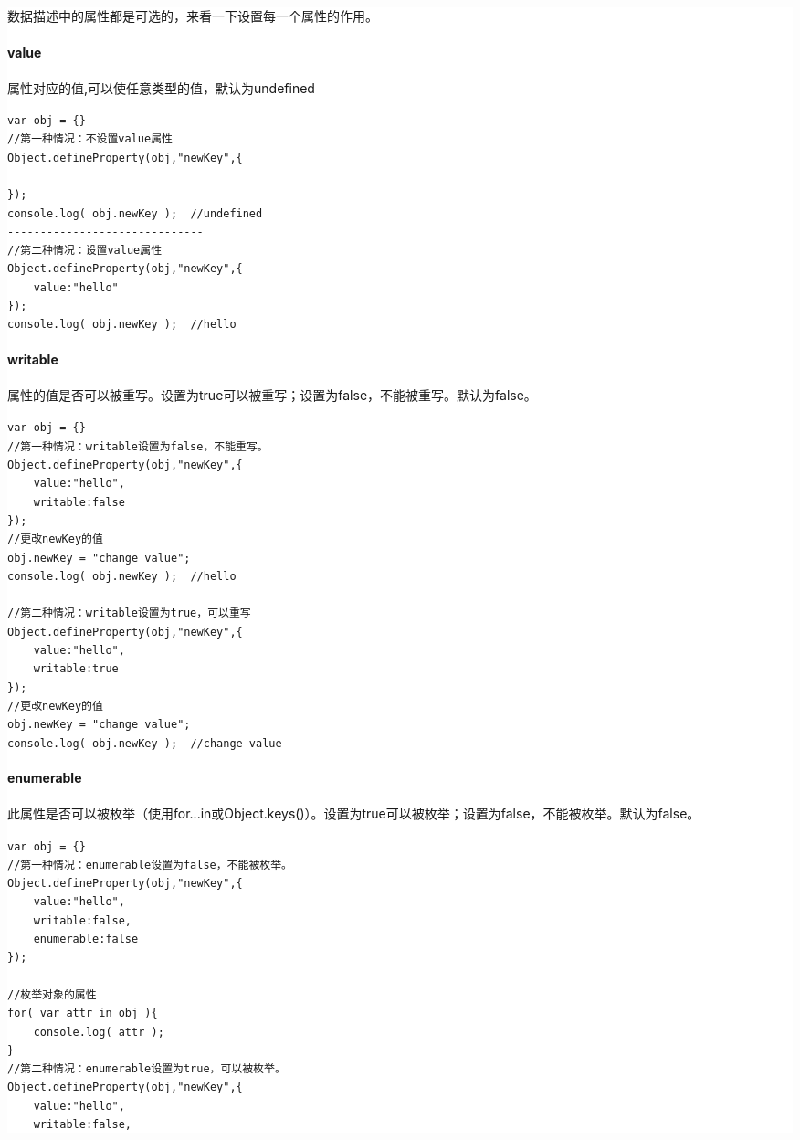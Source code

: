 数据描述中的属性都是可选的，来看一下设置每一个属性的作用。

#### **value**

属性对应的值,可以使任意类型的值，默认为undefined

```
var obj = {}
//第一种情况：不设置value属性
Object.defineProperty(obj,"newKey",{

});
console.log( obj.newKey );  //undefined
------------------------------
//第二种情况：设置value属性
Object.defineProperty(obj,"newKey",{
    value:"hello"
});
console.log( obj.newKey );  //hello
```

#### **writable**

属性的值是否可以被重写。设置为true可以被重写；设置为false，不能被重写。默认为false。

```
var obj = {}
//第一种情况：writable设置为false，不能重写。
Object.defineProperty(obj,"newKey",{
    value:"hello",
    writable:false
});
//更改newKey的值
obj.newKey = "change value";
console.log( obj.newKey );  //hello

//第二种情况：writable设置为true，可以重写
Object.defineProperty(obj,"newKey",{
    value:"hello",
    writable:true
});
//更改newKey的值
obj.newKey = "change value";
console.log( obj.newKey );  //change value
```

#### **enumerable**

此属性是否可以被枚举（使用for...in或Object.keys()）。设置为true可以被枚举；设置为false，不能被枚举。默认为false。

```
var obj = {}
//第一种情况：enumerable设置为false，不能被枚举。
Object.defineProperty(obj,"newKey",{
    value:"hello",
    writable:false,
    enumerable:false
});

//枚举对象的属性
for( var attr in obj ){
    console.log( attr );  
}
//第二种情况：enumerable设置为true，可以被枚举。
Object.defineProperty(obj,"newKey",{
    value:"hello",
    writable:false,
```